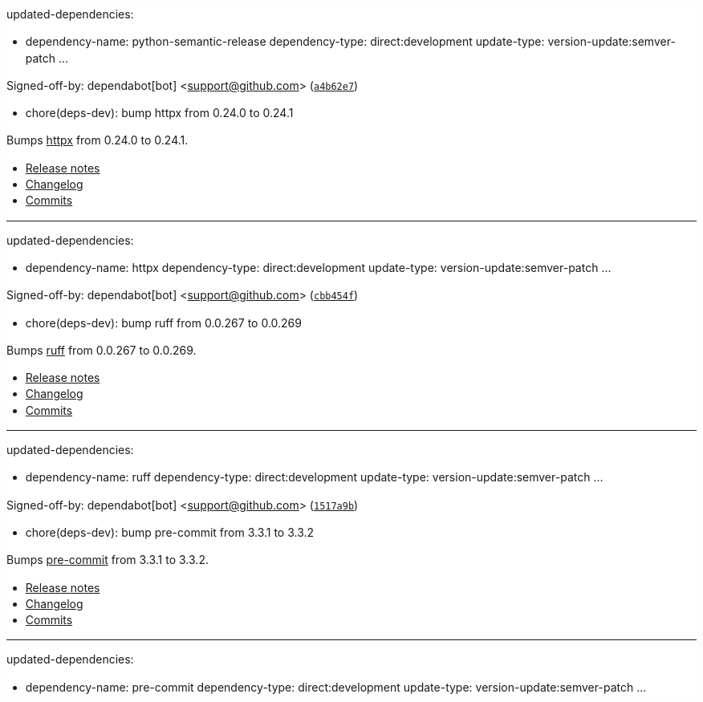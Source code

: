 updated-dependencies:
- dependency-name: python-semantic-release
  dependency-type: direct:development
  update-type: version-update:semver-patch
...

Signed-off-by: dependabot[bot] &lt;support@github.com&gt; ([`a4b62e7`](https://github.com/iwpnd/fastapi-key-auth/commit/a4b62e7253746f90dbca0b61b4d0ac8af2284929))

* chore(deps-dev): bump httpx from 0.24.0 to 0.24.1

Bumps [httpx](https://github.com/encode/httpx) from 0.24.0 to 0.24.1.
- [Release notes](https://github.com/encode/httpx/releases)
- [Changelog](https://github.com/encode/httpx/blob/master/CHANGELOG.md)
- [Commits](https://github.com/encode/httpx/compare/0.24.0...0.24.1)

---
updated-dependencies:
- dependency-name: httpx
  dependency-type: direct:development
  update-type: version-update:semver-patch
...

Signed-off-by: dependabot[bot] &lt;support@github.com&gt; ([`cbb454f`](https://github.com/iwpnd/fastapi-key-auth/commit/cbb454fc9e717be869a1380b46a77c7cce337a2c))

* chore(deps-dev): bump ruff from 0.0.267 to 0.0.269

Bumps [ruff](https://github.com/charliermarsh/ruff) from 0.0.267 to 0.0.269.
- [Release notes](https://github.com/charliermarsh/ruff/releases)
- [Changelog](https://github.com/charliermarsh/ruff/blob/main/BREAKING_CHANGES.md)
- [Commits](https://github.com/charliermarsh/ruff/compare/v0.0.267...v0.0.269)

---
updated-dependencies:
- dependency-name: ruff
  dependency-type: direct:development
  update-type: version-update:semver-patch
...

Signed-off-by: dependabot[bot] &lt;support@github.com&gt; ([`1517a9b`](https://github.com/iwpnd/fastapi-key-auth/commit/1517a9b5ff4f0cebaf063499c15ed71598a904c7))

* chore(deps-dev): bump pre-commit from 3.3.1 to 3.3.2

Bumps [pre-commit](https://github.com/pre-commit/pre-commit) from 3.3.1 to 3.3.2.
- [Release notes](https://github.com/pre-commit/pre-commit/releases)
- [Changelog](https://github.com/pre-commit/pre-commit/blob/main/CHANGELOG.md)
- [Commits](https://github.com/pre-commit/pre-commit/compare/v3.3.1...v3.3.2)

---
updated-dependencies:
- dependency-name: pre-commit
  dependency-type: direct:development
  update-type: version-update:semver-patch
...
